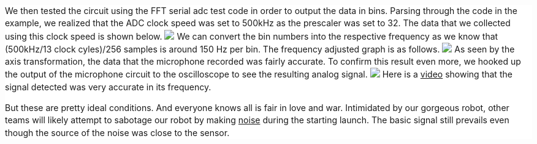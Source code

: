 We then tested the circuit using the FFT serial adc test code in order to output the data in bins. Parsing through the code in the example, we realized that the ADC clock speed was set to 500kHz as the prescaler was set to 32. The data that we collected using this clock speed is shown below.
![](https://i.imgur.com/wBPeVnk.png)
We can convert the bin numbers into the respective frequency as we know that (500kHz/13 clock cyles)/256 samples is around 150 Hz per bin. The frequency adjusted graph is as follows. 
![](https://i.imgur.com/1xBZei2.png)
As seen by the axis transformation, the data that the microphone recorded was fairly accurate. To confirm this result even more, we hooked up the output of the microphone circuit to the oscilloscope to see the resulting analog signal. 
![](https://i.imgur.com/sBGRjkj.png)
Here is a [video](https://drive.google.com/file/d/0BwOxbk7b-QdoTkZFeEVKX1NSckU/view?usp=sharing) showing that the signal detected was very accurate in its frequency.

But these are pretty ideal conditions. And everyone knows all is fair in love and war. Intimidated by our gorgeous robot, other teams will likely attempt to sabotage our robot by making [noise](https://drive.google.com/file/d/0BwOxbk7b-QdodlJzWG5RNUc5Z1E/view?usp=sharing) during the starting launch. The basic signal still prevails even though the source of the noise was close to the sensor.
